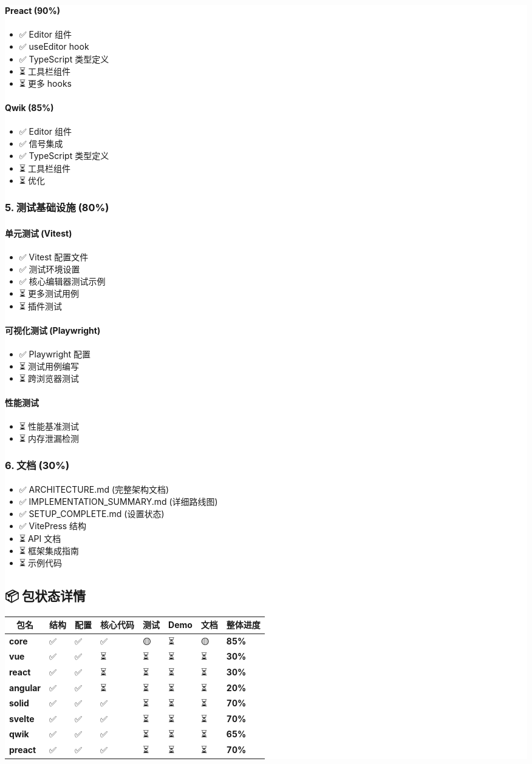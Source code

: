 #### Preact (90%)
- ✅ Editor 组件
- ✅ useEditor hook
- ✅ TypeScript 类型定义
- ⏳ 工具栏组件
- ⏳ 更多 hooks

#### Qwik (85%)
- ✅ Editor 组件
- ✅ 信号集成
- ✅ TypeScript 类型定义
- ⏳ 工具栏组件
- ⏳ 优化

### 5. 测试基础设施 (80%)

#### 单元测试 (Vitest)
- ✅ Vitest 配置文件
- ✅ 测试环境设置
- ✅ 核心编辑器测试示例
- ⏳ 更多测试用例
- ⏳ 插件测试

#### 可视化测试 (Playwright)
- ✅ Playwright 配置
- ⏳ 测试用例编写
- ⏳ 跨浏览器测试

#### 性能测试
- ⏳ 性能基准测试
- ⏳ 内存泄漏检测

### 6. 文档 (30%)
- ✅ ARCHITECTURE.md (完整架构文档)
- ✅ IMPLEMENTATION_SUMMARY.md (详细路线图)
- ✅ SETUP_COMPLETE.md (设置状态)
- ✅ VitePress 结构
- ⏳ API 文档
- ⏳ 框架集成指南
- ⏳ 示例代码

## 📦 包状态详情

| 包名 | 结构 | 配置 | 核心代码 | 测试 | Demo | 文档 | 整体进度 |
|------|------|------|----------|------|------|------|----------|
| **core** | ✅ | ✅ | ✅ | 🟡 | ⏳ | 🟡 | **85%** |
| **vue** | ✅ | ✅ | ⏳ | ⏳ | ⏳ | ⏳ | **30%** |
| **react** | ✅ | ✅ | ⏳ | ⏳ | ⏳ | ⏳ | **30%** |
| **angular** | ✅ | ✅ | ⏳ | ⏳ | ⏳ | ⏳ | **20%** |
| **solid** | ✅ | ✅ | ✅ | ⏳ | ⏳ | ⏳ | **70%** |
| **svelte** | ✅ | ✅ | ✅ | ⏳ | ⏳ | ⏳ | **70%** |
| **qwik** | ✅ | ✅ | ✅ | ⏳ | ⏳ | ⏳ | **65%** |
| **preact** | ✅ | ✅ | ✅ | ⏳ | ⏳ | ⏳ | **70%** |
